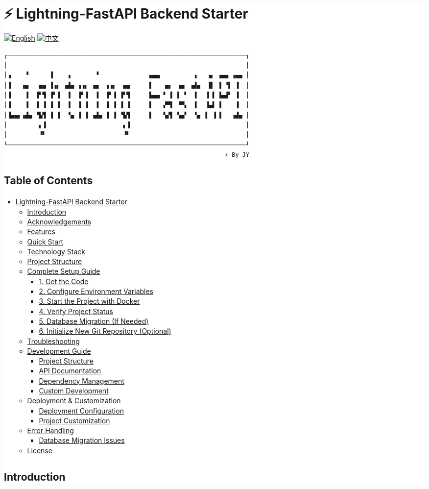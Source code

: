 # ⚡️ Lightning-FastAPI Backend Starter

[![English](https://img.shields.io/badge/Language-English-blue)](README.md)
[![中文](https://img.shields.io/badge/语言-中文-red)](README.zh-CN.md)

```
┌────────────────────────────────────────────────────────────────────┐
│                                                                    │
│▗    ▝      ▐    ▗       ▝              ▗▄▄▖         ▗   ▗▖ ▗▄▄ ▗▄▄ │
│▐   ▗▄   ▄▄ ▐▗▖ ▗▟▄ ▗▗▖ ▗▄  ▗▗▖  ▄▄     ▐    ▄▖  ▄▖ ▗▟▄  ▐▌ ▐ ▝▌ ▐  │
│▐    ▐  ▐▘▜ ▐▘▐  ▐  ▐▘▐  ▐  ▐▘▐ ▐▘▜     ▐▄▄▖▝ ▐ ▐ ▝  ▐   ▌▐ ▐▄▟▘ ▐  │
│▐    ▐  ▐ ▐ ▐ ▐  ▐  ▐ ▐  ▐  ▐ ▐ ▐ ▐     ▐   ▗▀▜  ▀▚  ▐   ▙▟ ▐    ▐  │
│▐▄▄▖▗▟▄ ▝▙▜ ▐ ▐  ▝▄ ▐ ▐ ▗▟▄ ▐ ▐ ▝▙▜     ▐   ▝▄▜ ▝▄▞  ▝▄ ▐  ▌▐   ▗▟▄ │
│         ▖▐                      ▖▐                                 │
│         ▝▘                      ▝▘                                 │
└────────────────────────────────────────────────────────────────────┘
                                                               ⚡️ By JY
```

## Table of Contents

- [Lightning-FastAPI Backend Starter](#%EF%B8%8F-lightning-fastapi-backend-starter)
  - [Introduction](#introduction)
  - [Acknowledgements](#acknowledgements)
  - [Features](#features)
  - [Quick Start](#quick-start-)
  - [Technology Stack](#technology-stack)
  - [Project Structure](#project-structure)
  - [Complete Setup Guide](#complete-setup-guide)
    - [1. Get the Code](#1-get-the-code)
    - [2. Configure Environment Variables](#2-configure-environment-variables)
    - [3. Start the Project with Docker](#3-start-the-project-with-docker)
    - [4. Verify Project Status](#4-verify-project-status)
    - [5. Database Migration (If Needed)](#5-database-migration-if-needed)
    - [6. Initialize New Git Repository (Optional)](#6-initialize-new-git-repository-optional)
  - [Troubleshooting](#troubleshooting)
  - [Development Guide](#development-guide)
    - [Project Structure](#project-structure-1)
    - [API Documentation](#api-documentation)
    - [Dependency Management](#dependency-management)
    - [Custom Development](#custom-development)
  - [Deployment & Customization](#deployment--customization)
    - [Deployment Configuration](#deployment-configuration)
    - [Project Customization](#project-customization)
  - [Error Handling](#error-handling)
    - [Database Migration Issues](#database-migration-issues)
  - [License](#license)

## Introduction
